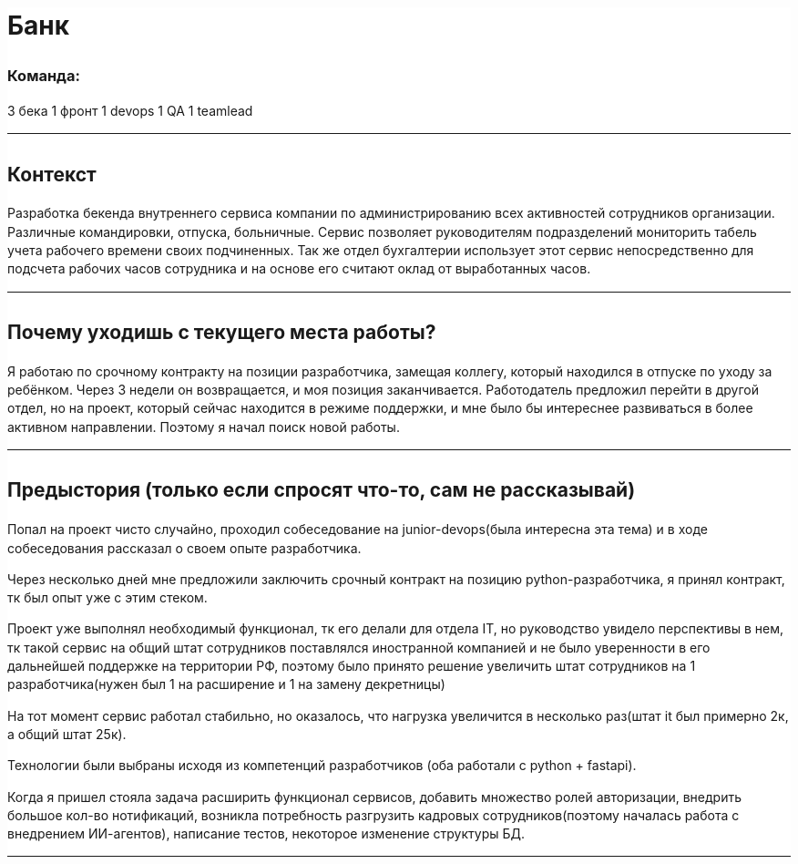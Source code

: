 # Банк

### Команда:
3 бека
1 фронт
1  devops
1 QA
1 teamlead

---

## Контекст

Разработка бекенда внутреннего сервиса компании по администрированию всех активностей сотрудников организации. Различные командировки, отпуска, больничные. Сервис позволяет руководителям подразделений мониторить табель учета рабочего времени своих подчиненных. Так же отдел бухгалтерии использует этот сервис непосредственно для подсчета рабочих часов сотрудника и на основе его считают оклад от выработанных часов.

---

## Почему уходишь с текущего места работы?

Я работаю по срочному контракту на позиции разработчика, замещая коллегу, который находился в отпуске по уходу за ребёнком. Через 3 недели он возвращается, и моя позиция заканчивается. Работодатель предложил перейти в другой отдел, но на проект, который сейчас находится в режиме поддержки, и мне было бы интереснее развиваться в более активном направлении. Поэтому я начал поиск новой работы.

---

## Предыстория (только если спросят что-то, сам не рассказывай)

Попал на проект чисто случайно, проходил собеседование на junior-devops(была интересна эта тема) и в ходе собеседования рассказал о своем опыте разработчика. 

Через несколько дней мне предложили заключить срочный контракт на позицию python-разработчика, я принял контракт, тк был опыт уже с этим стеком.

Проект уже выполнял необходимый функционал, тк его делали для отдела IT, но руководство увидело перспективы в нем, тк такой сервис на общий штат сотрудников поставлялся иностранной компанией и не было уверенности в его дальнейшей поддержке на территории РФ, поэтому было принято решение увеличить штат сотрудников на 1 разработчика(нужен был 1 на расширение и 1 на замену декретницы)

На тот момент сервис работал стабильно, но оказалось, что нагрузка увеличится в несколько раз(штат it был примерно 2к, а общий штат 25к).

Технологии были выбраны исходя из компетенций разработчиков (оба работали с python + fastapi). 

Когда я пришел стояла задача расширить функционал сервисов, добавить множество ролей авторизации, внедрить большое кол-во нотификаций, возникла потребность разгрузить кадровых сотрудников(поэтому началась работа с внедрением ИИ-агентов), написание тестов, некоторое изменение структуры БД.

---